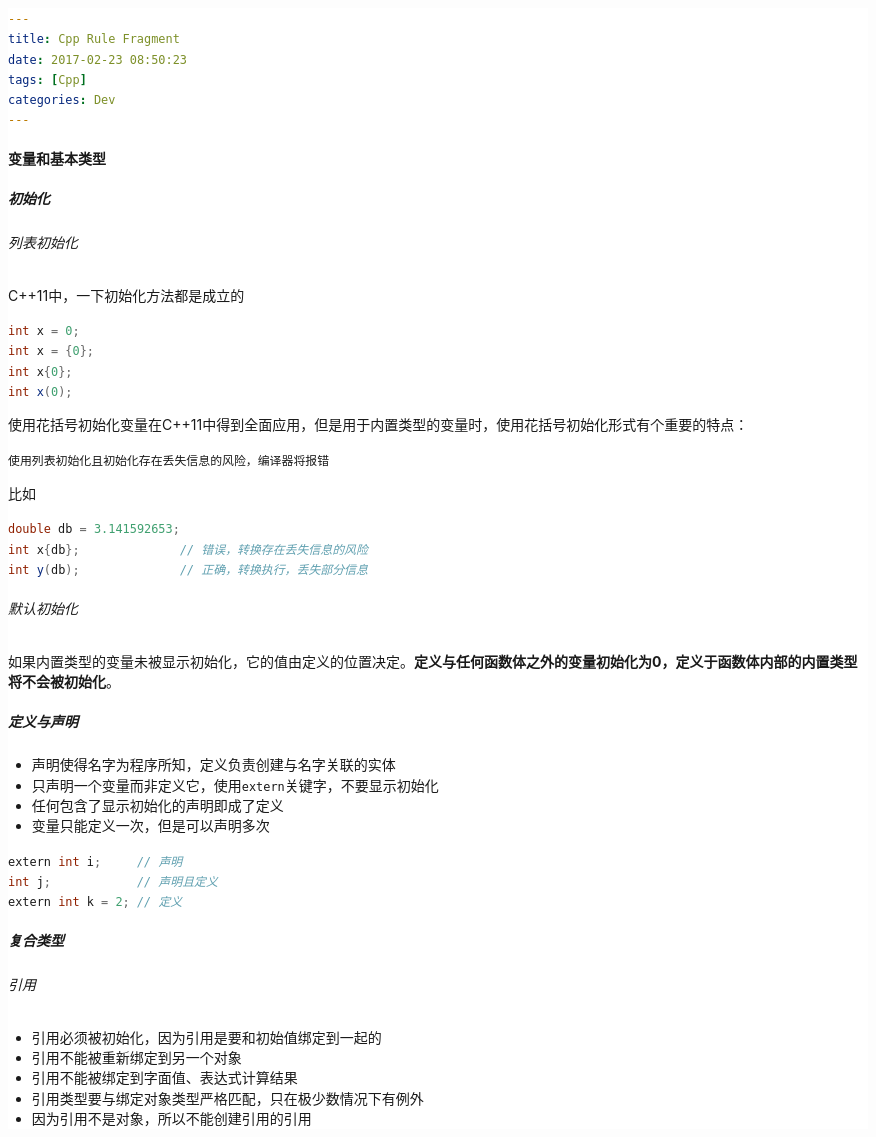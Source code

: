 ```yaml
---
title: Cpp Rule Fragment
date: 2017-02-23 08:50:23
tags: [Cpp]
categories: Dev
---
```


#### 变量和基本类型
##### 初始化
###### 列表初始化
C++11中，一下初始化方法都是成立的
```java
int x = 0;
int x = {0};
int x{0};
int x(0);
```
使用花括号初始化变量在C++11中得到全面应用，但是用于内置类型的变量时，使用花括号初始化形式有个重要的特点：

    使用列表初始化且初始化存在丢失信息的风险，编译器将报错

比如

```java
double db = 3.141592653;
int x{db};              // 错误，转换存在丢失信息的风险
int y(db);              // 正确，转换执行，丢失部分信息
```

###### 默认初始化
如果内置类型的变量未被显示初始化，它的值由定义的位置决定。**定义与任何函数体之外的变量初始化为0，定义于函数体内部的内置类型将不会被初始化**。

##### 定义与声明
- 声明使得名字为程序所知，定义负责创建与名字关联的实体
- 只声明一个变量而非定义它，使用`extern`关键字，不要显示初始化
- 任何包含了显示初始化的声明即成了定义
- 变量只能定义一次，但是可以声明多次

```java
extern int i;     // 声明
int j;            // 声明且定义
extern int k = 2; // 定义
```

##### 复合类型
###### 引用
- 引用必须被初始化，因为引用是要和初始值绑定到一起的
- 引用不能被重新绑定到另一个对象
- 引用不能被绑定到字面值、表达式计算结果
- 引用类型要与绑定对象类型严格匹配，只在极少数情况下有例外
- 因为引用不是对象，所以不能创建引用的引用
